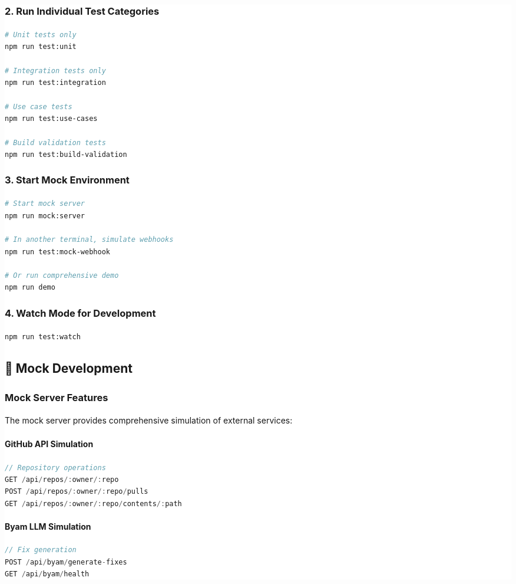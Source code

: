 ### 2. Run Individual Test Categories
```bash
# Unit tests only
npm run test:unit

# Integration tests only
npm run test:integration

# Use case tests
npm run test:use-cases

# Build validation tests
npm run test:build-validation
```

### 3. Start Mock Environment
```bash
# Start mock server
npm run mock:server

# In another terminal, simulate webhooks
npm run test:mock-webhook

# Or run comprehensive demo
npm run demo
```

### 4. Watch Mode for Development
```bash
npm run test:watch
```

## 🔧 Mock Development

### Mock Server Features

The mock server provides comprehensive simulation of external services:

#### GitHub API Simulation
```javascript
// Repository operations
GET /api/repos/:owner/:repo
POST /api/repos/:owner/:repo/pulls
GET /api/repos/:owner/:repo/contents/:path
```

#### Byam LLM Simulation
```javascript
// Fix generation
POST /api/byam/generate-fixes
GET /api/byam/health
```
